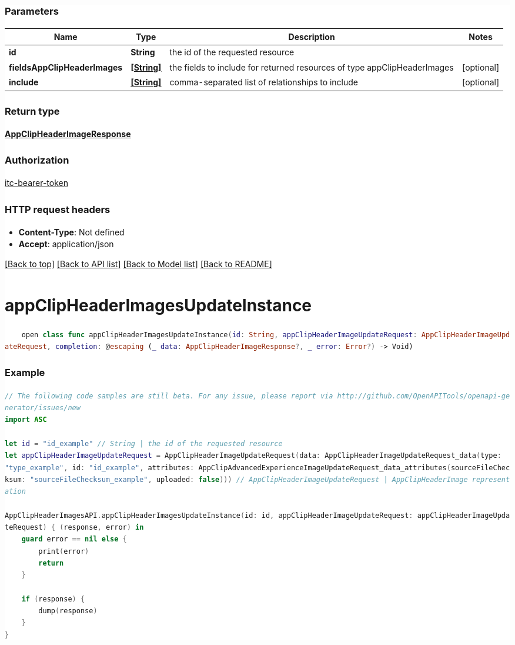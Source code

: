 ### Parameters

Name | Type | Description  | Notes
------------- | ------------- | ------------- | -------------
 **id** | **String** | the id of the requested resource | 
 **fieldsAppClipHeaderImages** | [**[String]**](String.md) | the fields to include for returned resources of type appClipHeaderImages | [optional] 
 **include** | [**[String]**](String.md) | comma-separated list of relationships to include | [optional] 

### Return type

[**AppClipHeaderImageResponse**](AppClipHeaderImageResponse.md)

### Authorization

[itc-bearer-token](../README.md#itc-bearer-token)

### HTTP request headers

 - **Content-Type**: Not defined
 - **Accept**: application/json

[[Back to top]](#) [[Back to API list]](../README.md#documentation-for-api-endpoints) [[Back to Model list]](../README.md#documentation-for-models) [[Back to README]](../README.md)

# **appClipHeaderImagesUpdateInstance**
```swift
    open class func appClipHeaderImagesUpdateInstance(id: String, appClipHeaderImageUpdateRequest: AppClipHeaderImageUpdateRequest, completion: @escaping (_ data: AppClipHeaderImageResponse?, _ error: Error?) -> Void)
```



### Example
```swift
// The following code samples are still beta. For any issue, please report via http://github.com/OpenAPITools/openapi-generator/issues/new
import ASC

let id = "id_example" // String | the id of the requested resource
let appClipHeaderImageUpdateRequest = AppClipHeaderImageUpdateRequest(data: AppClipHeaderImageUpdateRequest_data(type: "type_example", id: "id_example", attributes: AppClipAdvancedExperienceImageUpdateRequest_data_attributes(sourceFileChecksum: "sourceFileChecksum_example", uploaded: false))) // AppClipHeaderImageUpdateRequest | AppClipHeaderImage representation

AppClipHeaderImagesAPI.appClipHeaderImagesUpdateInstance(id: id, appClipHeaderImageUpdateRequest: appClipHeaderImageUpdateRequest) { (response, error) in
    guard error == nil else {
        print(error)
        return
    }

    if (response) {
        dump(response)
    }
}
```
